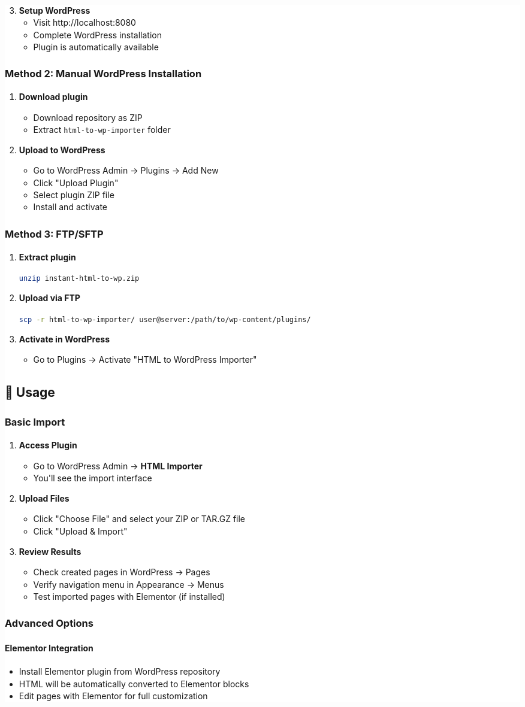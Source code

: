 3. **Setup WordPress**
   - Visit http://localhost:8080
   - Complete WordPress installation
   - Plugin is automatically available

### Method 2: Manual WordPress Installation

1. **Download plugin**
   - Download repository as ZIP
   - Extract `html-to-wp-importer` folder

2. **Upload to WordPress**
   - Go to WordPress Admin → Plugins → Add New
   - Click "Upload Plugin"
   - Select plugin ZIP file
   - Install and activate

### Method 3: FTP/SFTP

1. **Extract plugin**
   ```bash
   unzip instant-html-to-wp.zip
   ```

2. **Upload via FTP**
   ```bash
   scp -r html-to-wp-importer/ user@server:/path/to/wp-content/plugins/
   ```

3. **Activate in WordPress**
   - Go to Plugins → Activate "HTML to WordPress Importer"

## 🎯 Usage

### Basic Import

1. **Access Plugin**
   - Go to WordPress Admin → **HTML Importer**
   - You'll see the import interface

2. **Upload Files**
   - Click "Choose File" and select your ZIP or TAR.GZ file
   - Click "Upload & Import"

3. **Review Results**
   - Check created pages in WordPress → Pages
   - Verify navigation menu in Appearance → Menus
   - Test imported pages with Elementor (if installed)

### Advanced Options

#### Elementor Integration
- Install Elementor plugin from WordPress repository
- HTML will be automatically converted to Elementor blocks
- Edit pages with Elementor for full customization

